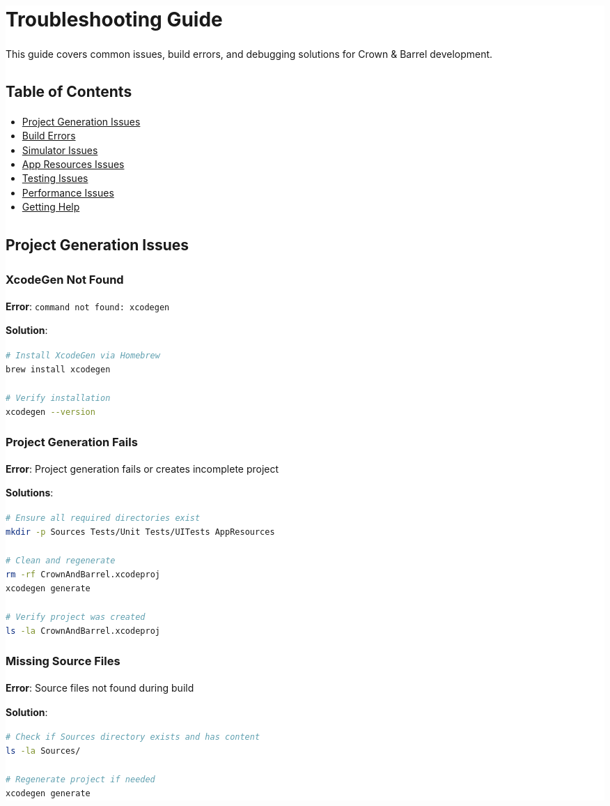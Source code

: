 # Troubleshooting Guide

This guide covers common issues, build errors, and debugging solutions for Crown & Barrel development.

## Table of Contents

- [Project Generation Issues](#project-generation-issues)
- [Build Errors](#build-errors)
- [Simulator Issues](#simulator-issues)
- [App Resources Issues](#app-resources-issues)
- [Testing Issues](#testing-issues)
- [Performance Issues](#performance-issues)
- [Getting Help](#getting-help)

## Project Generation Issues

### XcodeGen Not Found
**Error**: `command not found: xcodegen`

**Solution**:
```bash
# Install XcodeGen via Homebrew
brew install xcodegen

# Verify installation
xcodegen --version
```

### Project Generation Fails
**Error**: Project generation fails or creates incomplete project

**Solutions**:
```bash
# Ensure all required directories exist
mkdir -p Sources Tests/Unit Tests/UITests AppResources

# Clean and regenerate
rm -rf CrownAndBarrel.xcodeproj
xcodegen generate

# Verify project was created
ls -la CrownAndBarrel.xcodeproj
```

### Missing Source Files
**Error**: Source files not found during build

**Solution**:
```bash
# Check if Sources directory exists and has content
ls -la Sources/

# Regenerate project if needed
xcodegen generate
```
